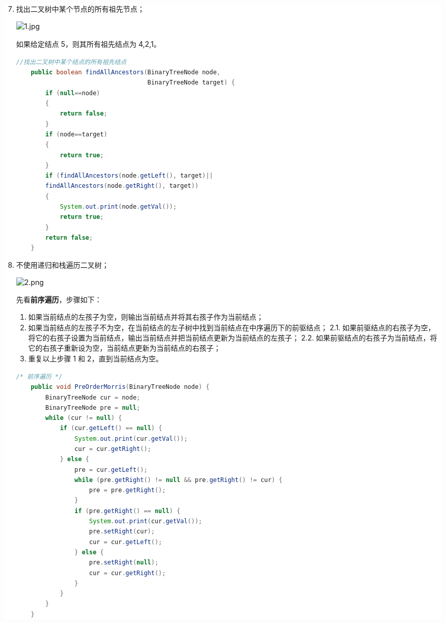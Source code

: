 7. 找出二叉树中某个节点的所有祖先节点；

   ![1.jpg](https://i.loli.net/2019/06/20/5d0ae5bc5815074949.jpg)

   如果给定结点 5，则其所有祖先结点为 4,2,1。

   ```java
   //找出二叉树中某个结点的所有祖先结点
       public boolean findAllAncestors(BinaryTreeNode node, 
                                       BinaryTreeNode target) {
           if (null==node)
           {
               return false;
           }
           if (node==target)
           {
               return true;
           }
           if (findAllAncestors(node.getLeft(), target)||
           findAllAncestors(node.getRight(), target))
           {
               System.out.print(node.getVal());
               return true;
           }
           return false;
       }
   ```

8. 不使用递归和栈遍历二叉树；

   ![2.png](https://i.loli.net/2019/06/20/5d0aebb05af2117291.png)

   先看**前序遍历**，步骤如下：

   1. 如果当前结点的左孩子为空，则输出当前结点并将其右孩子作为当前结点；
   2. 如果当前结点的左孩子不为空，在当前结点的左子树中找到当前结点在中序遍历下的前驱结点；
      2.1. 如果前驱结点的右孩子为空，将它的右孩子设置为当前结点，输出当前结点并把当前结点更新为当前结点的左孩子；
      2.2. 如果前驱结点的右孩子为当前结点，将它的右孩子重新设为空，当前结点更新为当前结点的右孩子；
   3. 重复以上步骤 1 和 2，直到当前结点为空。

   ```java
   /* 前序遍历 */
       public void PreOrderMorris(BinaryTreeNode node) {
           BinaryTreeNode cur = node;
           BinaryTreeNode pre = null;
           while (cur != null) {
               if (cur.getLeft() == null) {
                   System.out.print(cur.getVal());
                   cur = cur.getRight();
               } else {
                   pre = cur.getLeft();
                   while (pre.getRight() != null && pre.getRight() != cur) {
                       pre = pre.getRight();
                   }
                   if (pre.getRight() == null) {
                       System.out.print(cur.getVal());
                       pre.setRight(cur);
                       cur = cur.getLeft();
                   } else {
                       pre.setRight(null);
                       cur = cur.getRight();
                   }
               }
           }
       }
   ```
